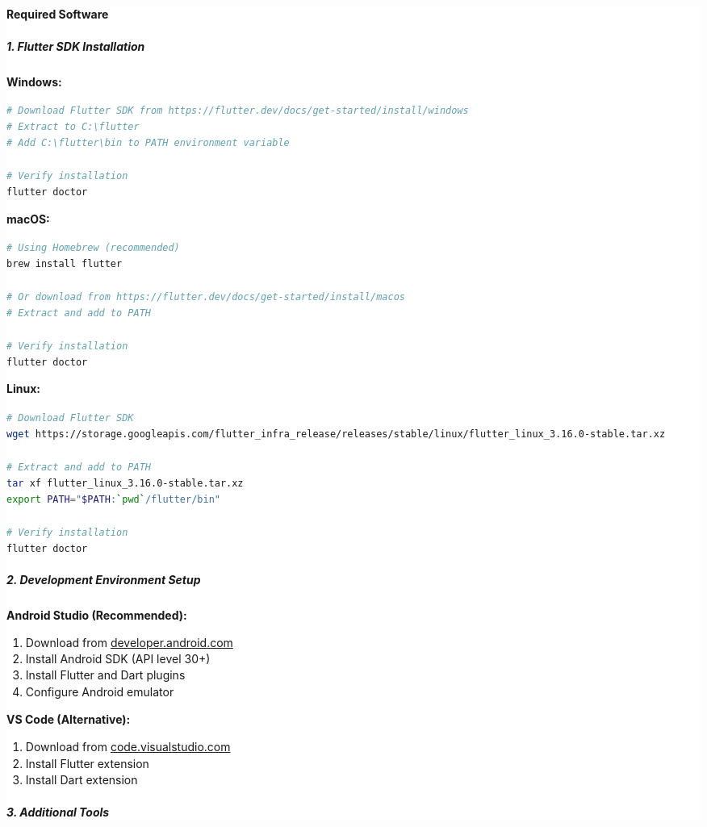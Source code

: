 #### Required Software

##### 1. Flutter SDK Installation

**Windows:**
```bash
# Download Flutter SDK from https://flutter.dev/docs/get-started/install/windows
# Extract to C:\flutter
# Add C:\flutter\bin to PATH environment variable

# Verify installation
flutter doctor
```

**macOS:**
```bash
# Using Homebrew (recommended)
brew install flutter

# Or download from https://flutter.dev/docs/get-started/install/macos
# Extract and add to PATH

# Verify installation
flutter doctor
```

**Linux:**
```bash
# Download Flutter SDK
wget https://storage.googleapis.com/flutter_infra_release/releases/stable/linux/flutter_linux_3.16.0-stable.tar.xz

# Extract and add to PATH
tar xf flutter_linux_3.16.0-stable.tar.xz
export PATH="$PATH:`pwd`/flutter/bin"

# Verify installation
flutter doctor
```

##### 2. Development Environment Setup

**Android Studio (Recommended):**
1. Download from [developer.android.com](https://developer.android.com/studio)
2. Install Android SDK (API level 30+)
3. Install Flutter and Dart plugins
4. Configure Android emulator

**VS Code (Alternative):**
1. Download from [code.visualstudio.com](https://code.visualstudio.com/)
2. Install Flutter extension
3. Install Dart extension

##### 3. Additional Tools
